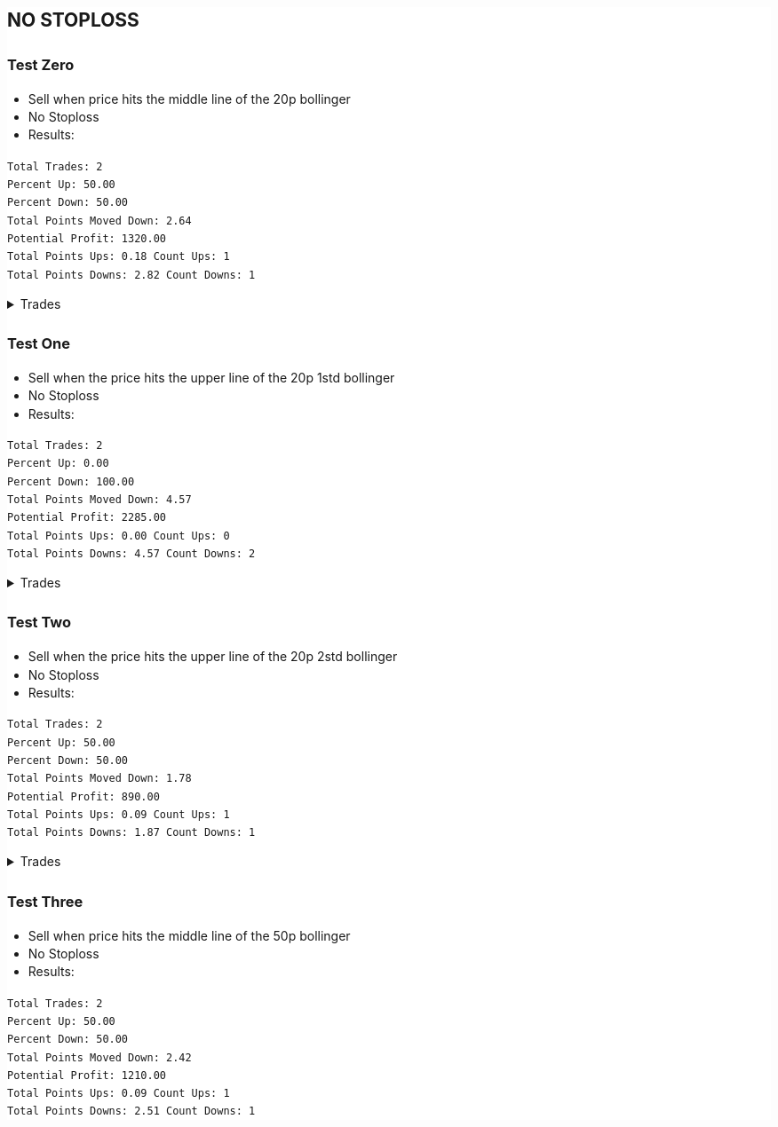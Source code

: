 ## NO STOPLOSS

### Test Zero
* Sell when price hits the middle line of the 20p bollinger
* No Stoploss
* Results:
```
Total Trades: 2
Percent Up: 50.00
Percent Down: 50.00
Total Points Moved Down: 2.64
Potential Profit: 1320.00
Total Points Ups: 0.18 Count Ups: 1
Total Points Downs: 2.82 Count Downs: 1
```

<details><summary>Trades</summary></details>

### Test One
* Sell when the price hits the upper line of the 20p 1std bollinger
* No Stoploss
* Results:
```
Total Trades: 2
Percent Up: 0.00
Percent Down: 100.00
Total Points Moved Down: 4.57
Potential Profit: 2285.00
Total Points Ups: 0.00 Count Ups: 0
Total Points Downs: 4.57 Count Downs: 2
```

<details><summary>Trades</summary></details>

### Test Two
* Sell when the price hits the upper line of the 20p 2std bollinger
* No Stoploss
* Results:
```
Total Trades: 2
Percent Up: 50.00
Percent Down: 50.00
Total Points Moved Down: 1.78
Potential Profit: 890.00
Total Points Ups: 0.09 Count Ups: 1
Total Points Downs: 1.87 Count Downs: 1
```

<details><summary>Trades</summary></details>

### Test Three
* Sell when price hits the middle line of the 50p bollinger
* No Stoploss
* Results:
```
Total Trades: 2
Percent Up: 50.00
Percent Down: 50.00
Total Points Moved Down: 2.42
Potential Profit: 1210.00
Total Points Ups: 0.09 Count Ups: 1
Total Points Downs: 2.51 Count Downs: 1
```

